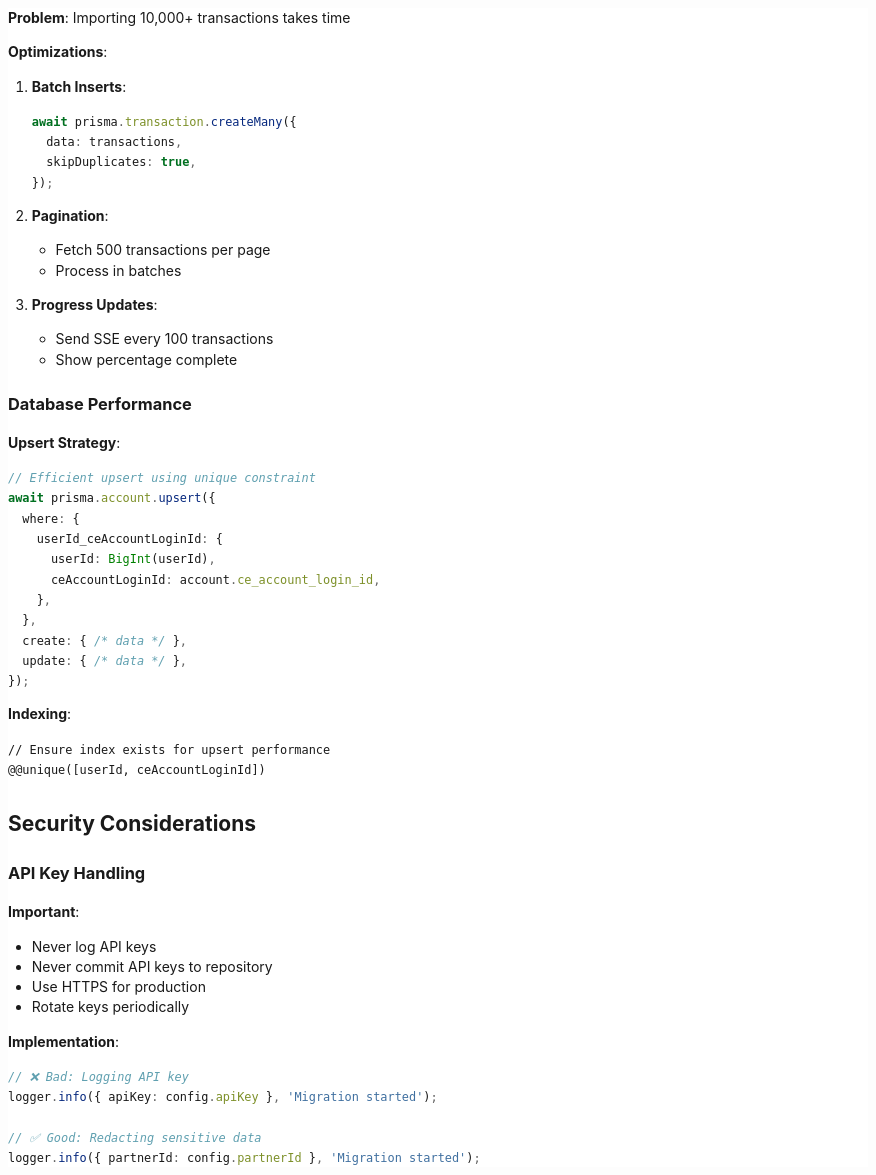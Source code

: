 **Problem**: Importing 10,000+ transactions takes time

**Optimizations**:
1. **Batch Inserts**:
   ```typescript
   await prisma.transaction.createMany({
     data: transactions,
     skipDuplicates: true,
   });
   ```

2. **Pagination**:
   - Fetch 500 transactions per page
   - Process in batches

3. **Progress Updates**:
   - Send SSE every 100 transactions
   - Show percentage complete

### Database Performance

**Upsert Strategy**:
```typescript
// Efficient upsert using unique constraint
await prisma.account.upsert({
  where: {
    userId_ceAccountLoginId: {
      userId: BigInt(userId),
      ceAccountLoginId: account.ce_account_login_id,
    },
  },
  create: { /* data */ },
  update: { /* data */ },
});
```

**Indexing**:
```prisma
// Ensure index exists for upsert performance
@@unique([userId, ceAccountLoginId])
```

## Security Considerations

### API Key Handling

**Important**:
- Never log API keys
- Never commit API keys to repository
- Use HTTPS for production
- Rotate keys periodically

**Implementation**:
```typescript
// ❌ Bad: Logging API key
logger.info({ apiKey: config.apiKey }, 'Migration started');

// ✅ Good: Redacting sensitive data
logger.info({ partnerId: config.partnerId }, 'Migration started');
```
